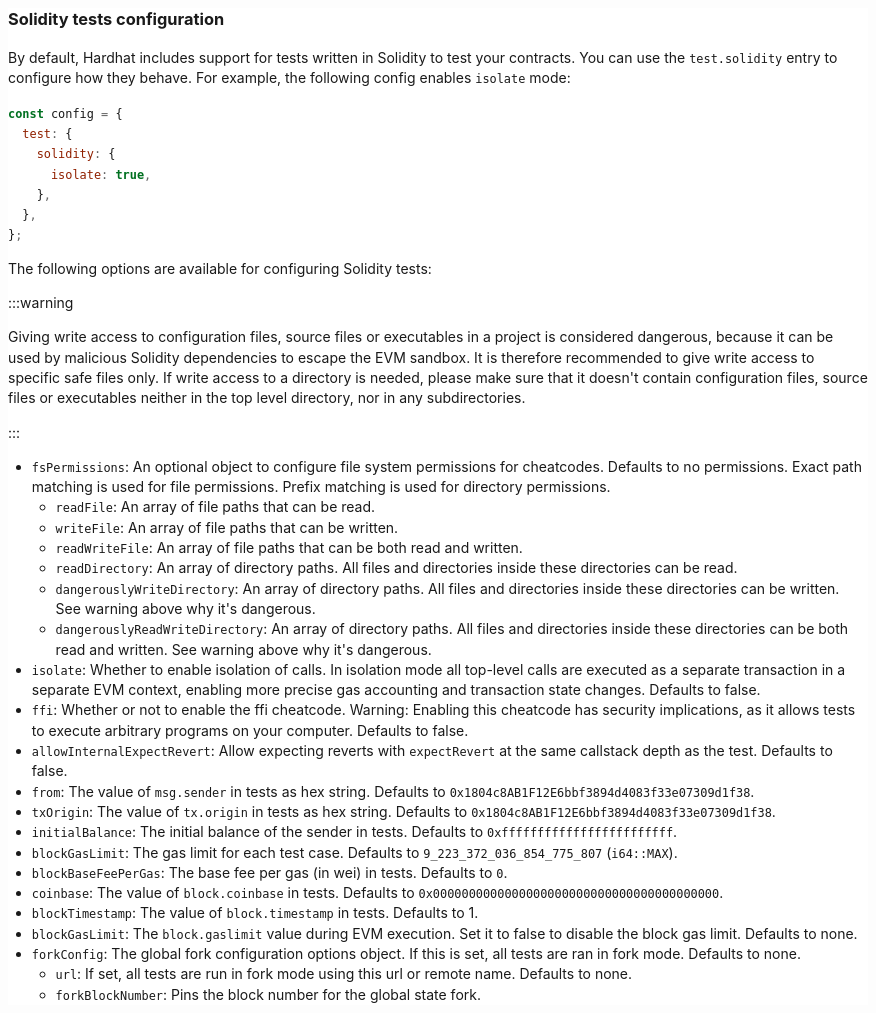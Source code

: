 ### Solidity tests configuration

By default, Hardhat includes support for tests written in Solidity to test your contracts. You can use the `test.solidity` entry to configure how they behave. For example, the following config enables `isolate` mode:

```js
const config = {
  test: {
    solidity: {
      isolate: true,
    },
  },
};
```

The following options are available for configuring Solidity tests:

:::warning

Giving write access to configuration files, source files or executables in a project is considered dangerous, because it can be used by malicious Solidity dependencies to escape the EVM sandbox.
It is therefore recommended to give write access to specific safe files only.
If write access to a directory is needed, please make sure that it doesn't contain configuration files, source files or executables neither in the top level directory, nor in any subdirectories.

:::

- `fsPermissions`: An optional object to configure file system permissions for cheatcodes. Defaults to no permissions. Exact path matching is used for file permissions. Prefix matching is used for directory permissions.
  - `readFile`: An array of file paths that can be read.
  - `writeFile`: An array of file paths that can be written.
  - `readWriteFile`: An array of file paths that can be both read and written.
  - `readDirectory`: An array of directory paths. All files and directories inside these directories can be read.
  - `dangerouslyWriteDirectory`: An array of directory paths. All files and directories inside these directories can be written. See warning above why it's dangerous.
  - `dangerouslyReadWriteDirectory`: An array of directory paths. All files and directories inside these directories can be both read and written. See warning above why it's dangerous.
- `isolate`: Whether to enable isolation of calls. In isolation mode all top-level calls are executed as a separate transaction in a separate EVM context, enabling more precise gas accounting and transaction state changes. Defaults to false.
- `ffi`: Whether or not to enable the ffi cheatcode. Warning: Enabling this cheatcode has security implications, as it allows tests to execute arbitrary programs on your computer. Defaults to false.
- `allowInternalExpectRevert`: Allow expecting reverts with `expectRevert` at the same callstack depth as the test. Defaults to false.
- `from`: The value of `msg.sender` in tests as hex string. Defaults to `0x1804c8AB1F12E6bbf3894d4083f33e07309d1f38`.
- `txOrigin`: The value of `tx.origin` in tests as hex string. Defaults to `0x1804c8AB1F12E6bbf3894d4083f33e07309d1f38`.
- `initialBalance`: The initial balance of the sender in tests. Defaults to `0xffffffffffffffffffffffff`.
- `blockGasLimit`: The gas limit for each test case. Defaults to `9_223_372_036_854_775_807` (`i64::MAX`).
- `blockBaseFeePerGas`: The base fee per gas (in wei) in tests. Defaults to `0`.
- `coinbase`: The value of `block.coinbase` in tests. Defaults to `0x0000000000000000000000000000000000000000`.
- `blockTimestamp`: The value of `block.timestamp` in tests. Defaults to 1.
- `blockGasLimit`: The `block.gaslimit` value during EVM execution. Set it to false to disable the block gas limit. Defaults to none.
- `forkConfig`: The global fork configuration options object. If this is set, all tests are ran in fork mode. Defaults to none.
  - `url`: If set, all tests are run in fork mode using this url or remote name. Defaults to none.
  - `forkBlockNumber`: Pins the block number for the global state fork.